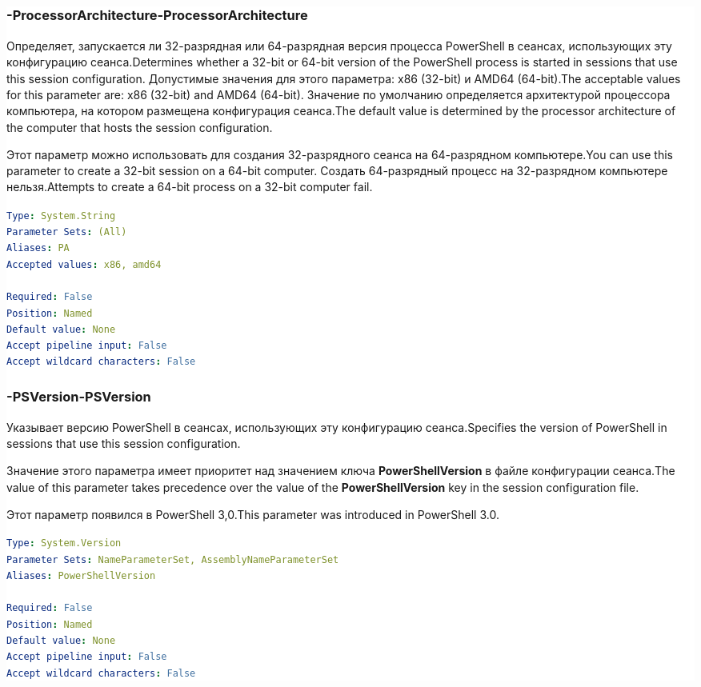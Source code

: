 ### <span data-ttu-id="66edc-218">-ProcessorArchitecture</span><span class="sxs-lookup"><span data-stu-id="66edc-218">-ProcessorArchitecture</span></span>

<span data-ttu-id="66edc-219">Определяет, запускается ли 32-разрядная или 64-разрядная версия процесса PowerShell в сеансах, использующих эту конфигурацию сеанса.</span><span class="sxs-lookup"><span data-stu-id="66edc-219">Determines whether a 32-bit or 64-bit version of the PowerShell process is started in sessions that use this session configuration.</span></span> <span data-ttu-id="66edc-220">Допустимые значения для этого параметра: x86 (32-bit) и AMD64 (64-bit).</span><span class="sxs-lookup"><span data-stu-id="66edc-220">The acceptable values for this parameter are: x86 (32-bit) and AMD64 (64-bit).</span></span> <span data-ttu-id="66edc-221">Значение по умолчанию определяется архитектурой процессора компьютера, на котором размещена конфигурация сеанса.</span><span class="sxs-lookup"><span data-stu-id="66edc-221">The default value is determined by the processor architecture of the computer that hosts the session configuration.</span></span>

<span data-ttu-id="66edc-222">Этот параметр можно использовать для создания 32-разрядного сеанса на 64-разрядном компьютере.</span><span class="sxs-lookup"><span data-stu-id="66edc-222">You can use this parameter to create a 32-bit session on a 64-bit computer.</span></span> <span data-ttu-id="66edc-223">Создать 64-разрядный процесс на 32-разрядном компьютере нельзя.</span><span class="sxs-lookup"><span data-stu-id="66edc-223">Attempts to create a 64-bit process on a 32-bit computer fail.</span></span>

```yaml
Type: System.String
Parameter Sets: (All)
Aliases: PA
Accepted values: x86, amd64

Required: False
Position: Named
Default value: None
Accept pipeline input: False
Accept wildcard characters: False
```

### <span data-ttu-id="66edc-224">-PSVersion</span><span class="sxs-lookup"><span data-stu-id="66edc-224">-PSVersion</span></span>

<span data-ttu-id="66edc-225">Указывает версию PowerShell в сеансах, использующих эту конфигурацию сеанса.</span><span class="sxs-lookup"><span data-stu-id="66edc-225">Specifies the version of PowerShell in sessions that use this session configuration.</span></span>

<span data-ttu-id="66edc-226">Значение этого параметра имеет приоритет над значением ключа **PowerShellVersion** в файле конфигурации сеанса.</span><span class="sxs-lookup"><span data-stu-id="66edc-226">The value of this parameter takes precedence over the value of the **PowerShellVersion** key in the session configuration file.</span></span>

<span data-ttu-id="66edc-227">Этот параметр появился в PowerShell 3,0.</span><span class="sxs-lookup"><span data-stu-id="66edc-227">This parameter was introduced in PowerShell 3.0.</span></span>

```yaml
Type: System.Version
Parameter Sets: NameParameterSet, AssemblyNameParameterSet
Aliases: PowerShellVersion

Required: False
Position: Named
Default value: None
Accept pipeline input: False
Accept wildcard characters: False
```
